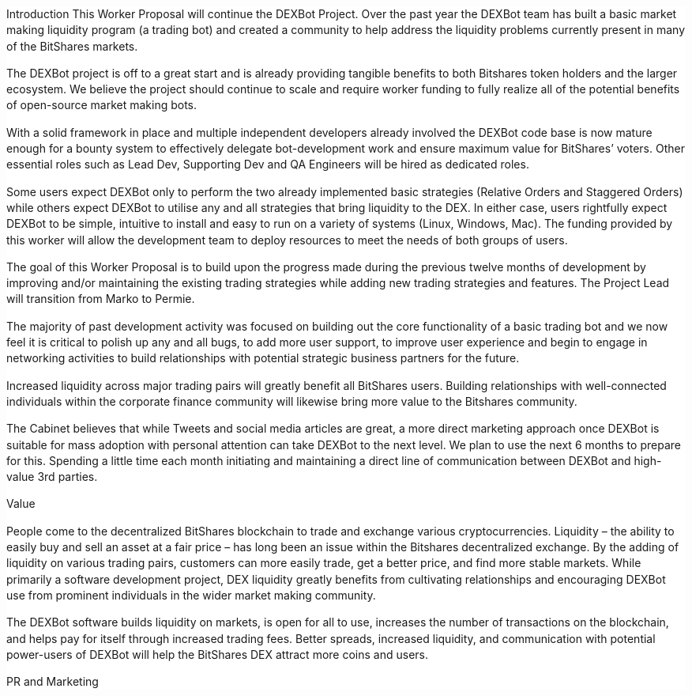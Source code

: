 Introduction
This Worker Proposal will continue the DEXBot Project. Over the past year the DEXBot team has built a basic market making liquidity program (a trading bot) and created a community to help address the liquidity problems currently present in many of the BitShares markets.

The DEXBot project is off to a great start and is already providing tangible benefits to both Bitshares token holders and the larger ecosystem. We believe the project should continue to scale and require worker funding to fully realize all of the potential benefits of open-source market making bots.

With a solid framework in place and multiple independent developers already involved the DEXBot code base is now mature enough for a bounty system to effectively delegate bot-development work and ensure maximum value for BitShares’ voters. Other essential roles such as Lead Dev, Supporting Dev and QA Engineers will be hired as dedicated roles.

Some users expect DEXBot only to perform the two already implemented basic strategies (Relative Orders and Staggered Orders) while others expect DEXBot to utilise any and all strategies that bring liquidity to the DEX. In either case, users rightfully expect DEXBot to be simple, intuitive to install and easy to run on a variety of systems (Linux, Windows, Mac). The funding provided by this worker will allow the development team to deploy resources to meet the needs of both groups of users.

The goal of this Worker Proposal is to build upon the progress made during the previous twelve months of development by improving and/or maintaining the existing trading strategies while adding new trading strategies and features. The Project Lead will transition from Marko to Permie.

The majority of past development activity was focused on building out the core functionality of a basic trading bot and we now feel it is critical to polish up any and all bugs, to add more user support, to improve user experience and begin to engage in networking activities to build relationships with potential strategic business partners for the future.

Increased liquidity across major trading pairs will greatly benefit all BitShares users. Building relationships with well-connected individuals within the corporate finance community will likewise bring more value to the Bitshares community.

The Cabinet believes that while Tweets and social media articles are great, a more direct marketing approach once DEXBot is suitable for mass adoption with personal attention can take DEXBot to the next level. We plan to use the next 6 months to prepare for this. Spending a little time each month initiating and maintaining a direct line of communication between DEXBot and high-value 3rd parties.

 

Value

People come to the decentralized BitShares blockchain to trade and exchange various cryptocurrencies. Liquidity – the ability to easily buy and sell an asset at a fair price – has long been an issue within the Bitshares decentralized exchange. By the adding of liquidity on various trading pairs, customers can more easily trade, get a better price, and find more stable markets. While primarily a software development project, DEX liquidity greatly benefits from cultivating relationships and encouraging DEXBot use from prominent individuals in the wider market making community.

The DEXBot software builds liquidity on markets, is open for all to use, increases the number of transactions on the blockchain, and helps pay for itself through increased trading fees. Better spreads, increased liquidity, and communication with potential power-users of DEXBot will help the BitShares DEX attract more coins and users.

 

PR and Marketing
